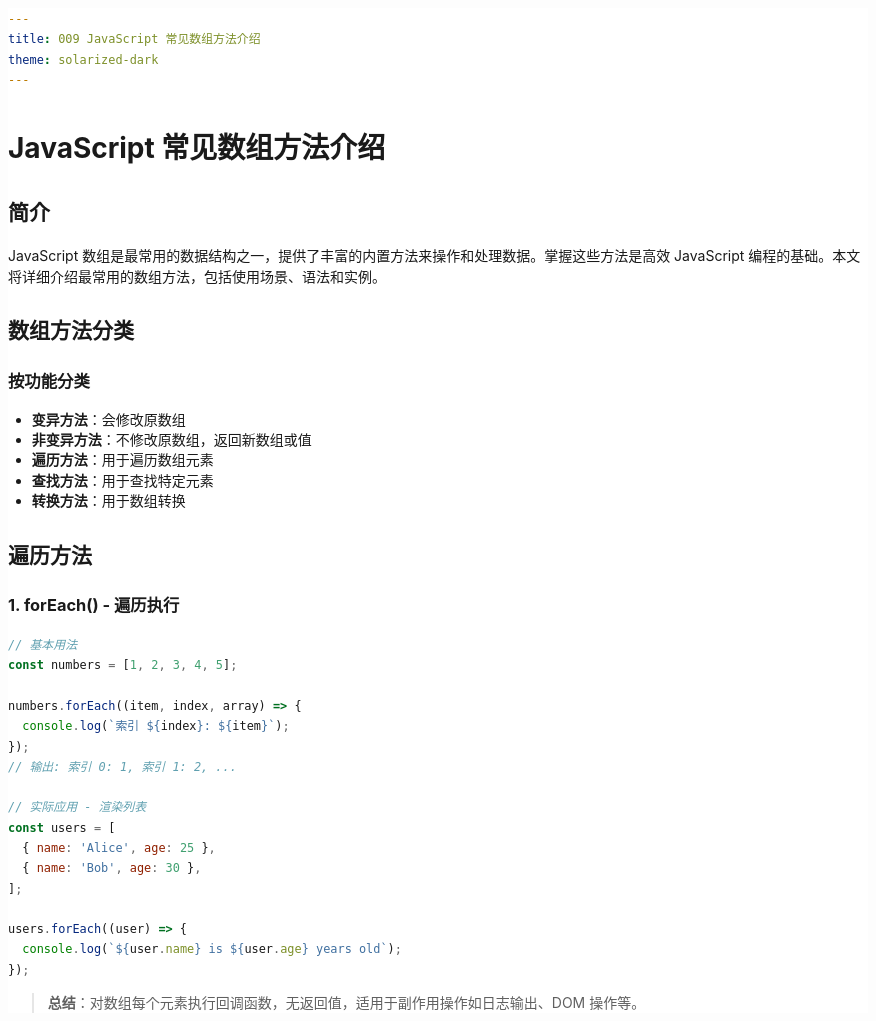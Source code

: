 ```yaml
---
title: 009 JavaScript 常见数组方法介绍
theme: solarized-dark
---
```


# JavaScript 常见数组方法介绍

## 简介

JavaScript 数组是最常用的数据结构之一，提供了丰富的内置方法来操作和处理数据。掌握这些方法是高效 JavaScript 编程的基础。本文将详细介绍最常用的数组方法，包括使用场景、语法和实例。

## 数组方法分类

### **按功能分类**

- **变异方法**：会修改原数组
- **非变异方法**：不修改原数组，返回新数组或值
- **遍历方法**：用于遍历数组元素
- **查找方法**：用于查找特定元素
- **转换方法**：用于数组转换

## 遍历方法

### 1. **forEach() - 遍历执行**

```javascript
// 基本用法
const numbers = [1, 2, 3, 4, 5];

numbers.forEach((item, index, array) => {
  console.log(`索引 ${index}: ${item}`);
});
// 输出: 索引 0: 1, 索引 1: 2, ...

// 实际应用 - 渲染列表
const users = [
  { name: 'Alice', age: 25 },
  { name: 'Bob', age: 30 },
];

users.forEach((user) => {
  console.log(`${user.name} is ${user.age} years old`);
});
```

> **总结**：对数组每个元素执行回调函数，无返回值，适用于副作用操作如日志输出、DOM 操作等。
